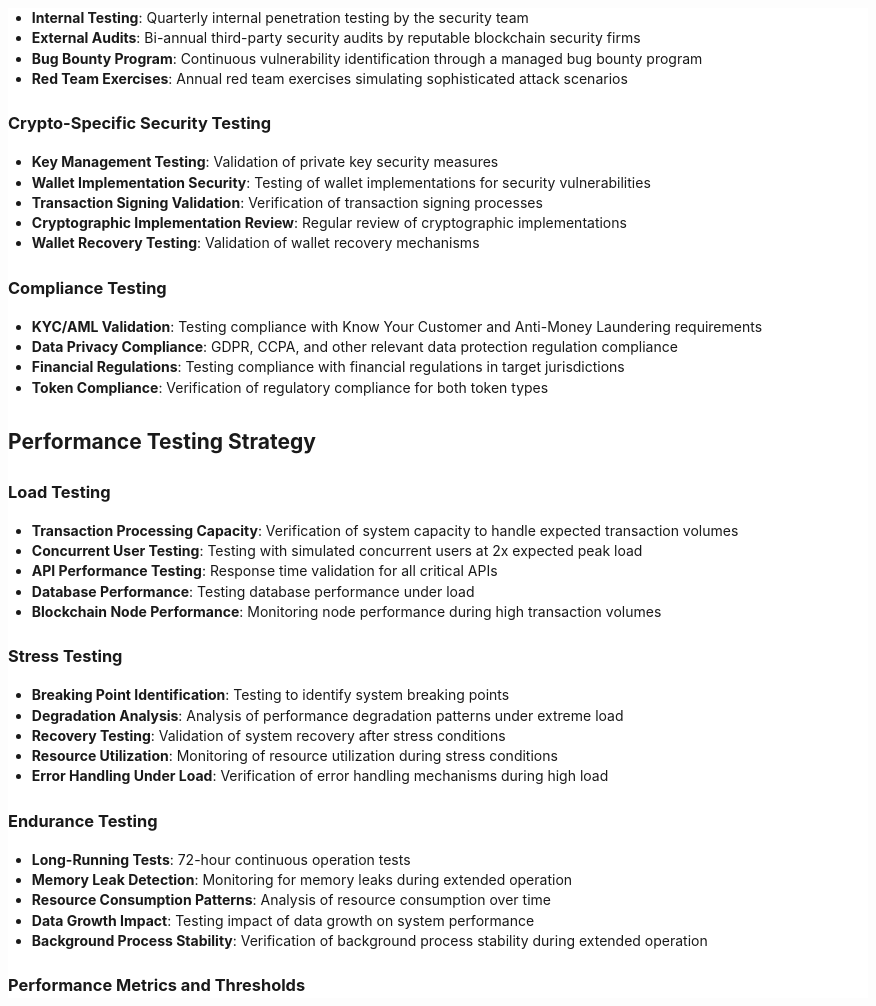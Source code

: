 * **Internal Testing**: Quarterly internal penetration testing by the security team
* **External Audits**: Bi-annual third-party security audits by reputable blockchain security firms
* **Bug Bounty Program**: Continuous vulnerability identification through a managed bug bounty program
* **Red Team Exercises**: Annual red team exercises simulating sophisticated attack scenarios

### Crypto-Specific Security Testing

* **Key Management Testing**: Validation of private key security measures
* **Wallet Implementation Security**: Testing of wallet implementations for security vulnerabilities
* **Transaction Signing Validation**: Verification of transaction signing processes
* **Cryptographic Implementation Review**: Regular review of cryptographic implementations
* **Wallet Recovery Testing**: Validation of wallet recovery mechanisms

### Compliance Testing

* **KYC/AML Validation**: Testing compliance with Know Your Customer and Anti-Money Laundering requirements
* **Data Privacy Compliance**: GDPR, CCPA, and other relevant data protection regulation compliance
* **Financial Regulations**: Testing compliance with financial regulations in target jurisdictions
* **Token Compliance**: Verification of regulatory compliance for both token types

## Performance Testing Strategy

### Load Testing

* **Transaction Processing Capacity**: Verification of system capacity to handle expected transaction volumes
* **Concurrent User Testing**: Testing with simulated concurrent users at 2x expected peak load
* **API Performance Testing**: Response time validation for all critical APIs
* **Database Performance**: Testing database performance under load
* **Blockchain Node Performance**: Monitoring node performance during high transaction volumes

### Stress Testing

* **Breaking Point Identification**: Testing to identify system breaking points
* **Degradation Analysis**: Analysis of performance degradation patterns under extreme load
* **Recovery Testing**: Validation of system recovery after stress conditions
* **Resource Utilization**: Monitoring of resource utilization during stress conditions
* **Error Handling Under Load**: Verification of error handling mechanisms during high load

### Endurance Testing

* **Long-Running Tests**: 72-hour continuous operation tests
* **Memory Leak Detection**: Monitoring for memory leaks during extended operation
* **Resource Consumption Patterns**: Analysis of resource consumption over time
* **Data Growth Impact**: Testing impact of data growth on system performance
* **Background Process Stability**: Verification of background process stability during extended operation

### Performance Metrics and Thresholds
